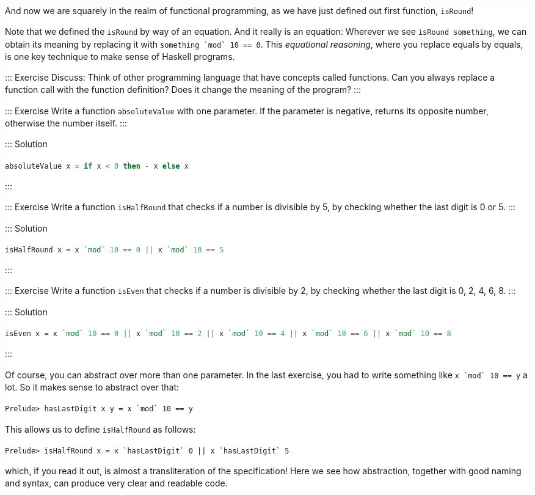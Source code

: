 And now we are squarely in the realm of functional programming, as we have just defined out first function, `isRound`!

Note that we defined the `isRound` by way of an equation. And it really is an equation: Wherever we see `isRound something`, we can obtain its meaning by replacing it with ``something `mod` 10 == 0``. This *equational reasoning*, where you replace equals by equals, is one key technique to make sense of Haskell programs.


::: Exercise
Discuss: Think of other programming language that have concepts called functions. Can you always replace a function call with the function definition? Does it change the meaning of the program?
:::

::: Exercise
Write a function `absoluteValue` with one parameter. If the parameter is negative, returns its opposite number, otherwise the number itself.
:::

::: Solution
```haskell
absoluteValue x = if x < 0 then - x else x
```
:::

::: Exercise
Write a function `isHalfRound` that checks if a number is divisible by 5, by checking whether the last digit is 0 or 5.
:::

::: Solution
```haskell
isHalfRound x = x `mod` 10 == 0 || x `mod` 10 == 5
```
:::

::: Exercise
Write a function `isEven` that checks if a number is divisible by 2, by checking whether the last digit is 0, 2, 4, 6, 8.
:::

::: Solution
```haskell
isEven x = x `mod` 10 == 0 || x `mod` 10 == 2 || x `mod` 10 == 4 || x `mod` 10 == 6 || x `mod` 10 == 8
```
:::

Of course, you can abstract over more than one parameter. In the last exercise, you had to write something like ``x `mod` 10 == y`` a lot. So it makes sense to abstract over that:

```
Prelude> hasLastDigit x y = x `mod` 10 == y
```

This allows us to define `isHalfRound` as follows:
```
Prelude> isHalfRound x = x `hasLastDigit` 0 || x `hasLastDigit` 5
```
which, if you read it out, is almost a transliteration of the specification! Here we see how abstraction, together with good naming and syntax, can produce very clear and readable code.

